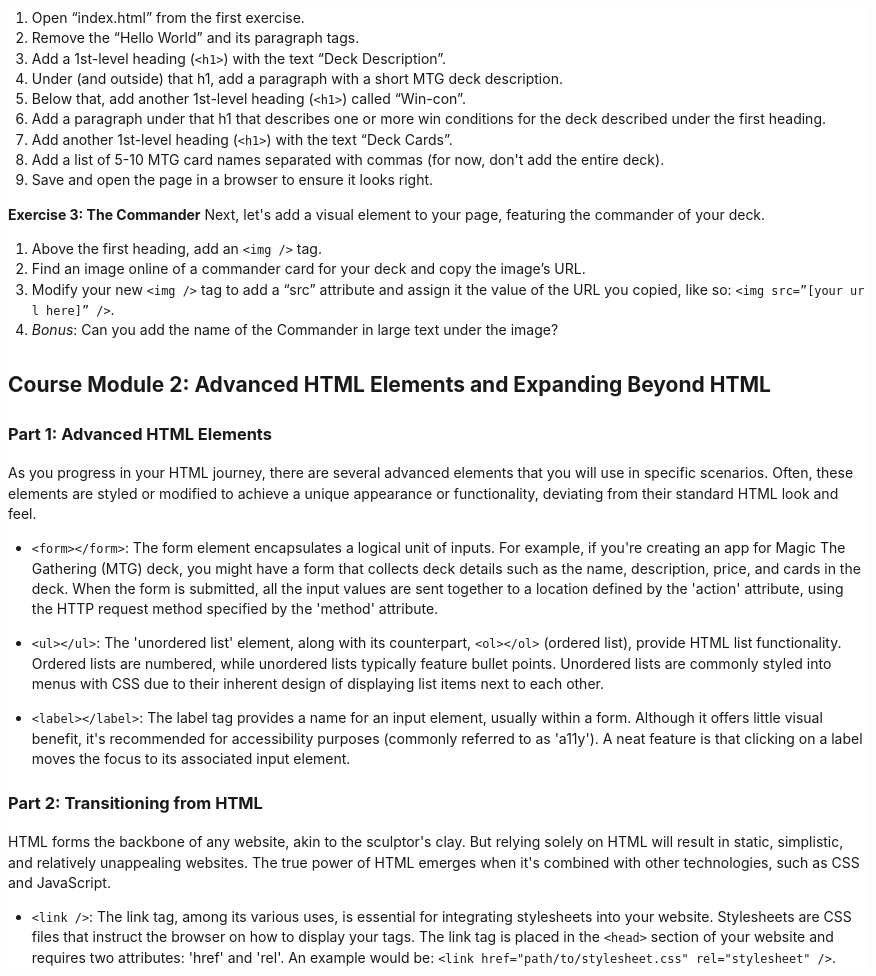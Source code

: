 1. Open “index.html” from the first exercise.
2. Remove the “Hello World” and its paragraph tags.
3. Add a 1st-level heading (`<h1>`) with the text “Deck Description”.
4. Under (and outside) that h1, add a paragraph with a short MTG deck description.
5. Below that, add another 1st-level heading (`<h1>`) called “Win-con”.
6. Add a paragraph under that h1 that describes one or more win conditions for the deck described under the first heading.
7. Add another 1st-level heading (`<h1>`) with the text “Deck Cards”.
8. Add a list of 5-10 MTG card names separated with commas (for now, don't add the entire deck).
9. Save and open the page in a browser to ensure it looks right.

**Exercise 3: The Commander**
Next, let's add a visual element to your page, featuring the commander of your deck.

1. Above the first heading, add an `<img />` tag.
2. Find an image online of a commander card for your deck and copy the image’s URL.
3. Modify your new `<img />` tag to add a “src” attribute and assign it the value of the URL you copied, like so: `<img src=”[your url here]” />`.
4. *Bonus*: Can you add the name of the Commander in large text under the image?

## Course Module 2: Advanced HTML Elements and Expanding Beyond HTML

### Part 1: Advanced HTML Elements

As you progress in your HTML journey, there are several advanced elements that you will use in specific scenarios. Often, these elements are styled or modified to achieve a unique appearance or functionality, deviating from their standard HTML look and feel.

- `<form></form>`: The form element encapsulates a logical unit of inputs. For example, if you're creating an app for Magic The Gathering (MTG) deck, you might have a form that collects deck details such as the name, description, price, and cards in the deck. When the form is submitted, all the input values are sent together to a location defined by the 'action' attribute, using the HTTP request method specified by the 'method' attribute.

- `<ul></ul>`: The 'unordered list' element, along with its counterpart, `<ol></ol>` (ordered list), provide HTML list functionality. Ordered lists are numbered, while unordered lists typically feature bullet points. Unordered lists are commonly styled into menus with CSS due to their inherent design of displaying list items next to each other.

- `<label></label>`: The label tag provides a name for an input element, usually within a form. Although it offers little visual benefit, it's recommended for accessibility purposes (commonly referred to as 'a11y'). A neat feature is that clicking on a label moves the focus to its associated input element.

### Part 2: Transitioning from HTML

HTML forms the backbone of any website, akin to the sculptor's clay. But relying solely on HTML will result in static, simplistic, and relatively unappealing websites. The true power of HTML emerges when it's combined with other technologies, such as CSS and JavaScript.

- `<link />`: The link tag, among its various uses, is essential for integrating stylesheets into your website. Stylesheets are CSS files that instruct the browser on how to display your tags. The link tag is placed in the `<head>` section of your website and requires two attributes: 'href' and 'rel'. An example would be: `<link href="path/to/stylesheet.css" rel="stylesheet" />`.
